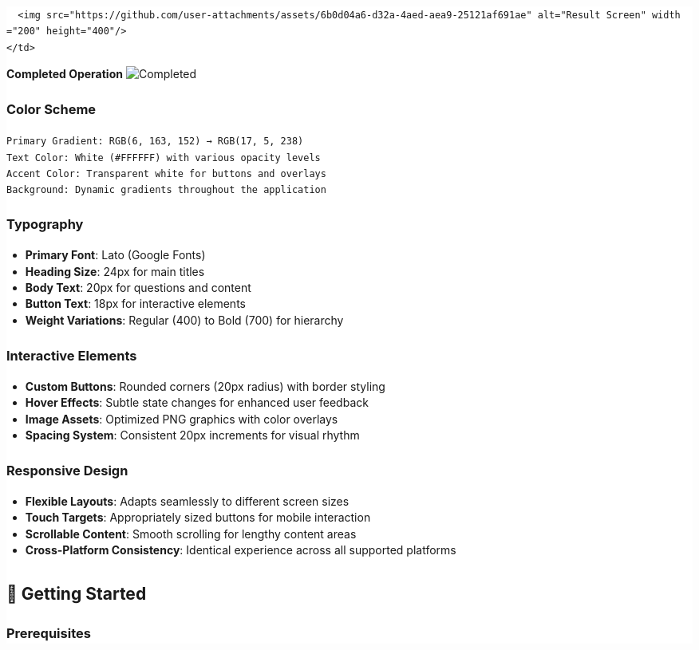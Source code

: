       <img src="https://github.com/user-attachments/assets/6b0d04a6-d32a-4aed-aea9-25121af691ae" alt="Result Screen" width="200" height="400"/>
    </td>
  </tr>

  <tr>
    <td><strong>Completed Operation</strong></td>
    <td colspan="2"></td>
  </tr>
  <tr>
    <td>
      <img src="https://github.com/user-attachments/assets/08f51539-8c7e-40f8-9724-f294e006226f" alt="Completed" width="200" height="400"/>
    </td>
    <td colspan="2"></td>
  </tr>
</table>

</div>


### Color Scheme
```
Primary Gradient: RGB(6, 163, 152) → RGB(17, 5, 238)
Text Color: White (#FFFFFF) with various opacity levels
Accent Color: Transparent white for buttons and overlays
Background: Dynamic gradients throughout the application
```

### Typography
- **Primary Font**: Lato (Google Fonts)
- **Heading Size**: 24px for main titles
- **Body Text**: 20px for questions and content
- **Button Text**: 18px for interactive elements
- **Weight Variations**: Regular (400) to Bold (700) for hierarchy

### Interactive Elements
- **Custom Buttons**: Rounded corners (20px radius) with border styling
- **Hover Effects**: Subtle state changes for enhanced user feedback
- **Image Assets**: Optimized PNG graphics with color overlays
- **Spacing System**: Consistent 20px increments for visual rhythm

### Responsive Design
- **Flexible Layouts**: Adapts seamlessly to different screen sizes
- **Touch Targets**: Appropriately sized buttons for mobile interaction
- **Scrollable Content**: Smooth scrolling for lengthy content areas
- **Cross-Platform Consistency**: Identical experience across all supported platforms

## 🚀 Getting Started

### Prerequisites
